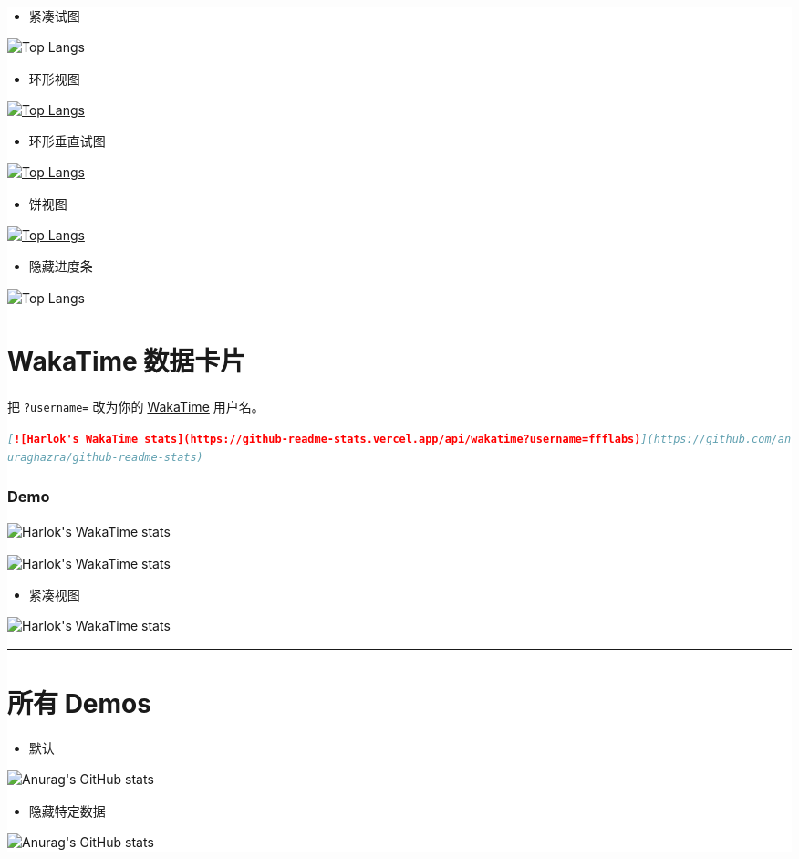 *   紧凑试图

![Top Langs](https://github-readme-stats.vercel.app/api/top-langs/?username=anuraghazra\&layout=compact)

*   环形视图

[![Top Langs](https://github-readme-stats.vercel.app/api/top-langs/?username=anuraghazra\&layout=donut)](https://github.com/anuraghazra/github-readme-stats)

*   环形垂直试图

[![Top Langs](https://github-readme-stats.vercel.app/api/top-langs/?username=anuraghazra\&layout=donut-vertical)](https://github.com/anuraghazra/github-readme-stats)

*   饼视图

[![Top Langs](https://github-readme-stats.vercel.app/api/top-langs/?username=anuraghazra\&layout=pie)](https://github.com/anuraghazra/github-readme-stats)

*   隐藏进度条

![Top Langs](https://github-readme-stats.vercel.app/api/top-langs/?username=anuraghazra\&hide_progress=true)

# WakaTime 数据卡片

把 `?username=` 改为你的 [WakaTime](https://wakatime.com) 用户名。

```md
[![Harlok's WakaTime stats](https://github-readme-stats.vercel.app/api/wakatime?username=ffflabs)](https://github.com/anuraghazra/github-readme-stats)
```

### Demo

![Harlok's WakaTime stats](https://github-readme-stats.vercel.app/api/wakatime?username=ffflabs)

![Harlok's WakaTime stats](https://github-readme-stats.vercel.app/api/wakatime?username=ffflabs\&hide_progress=true)

*   紧凑视图

![Harlok's WakaTime stats](https://github-readme-stats.vercel.app/api/wakatime?username=ffflabs\&layout=compact)

***

# 所有 Demos

*   默认

![Anurag's GitHub stats](https://github-readme-stats.vercel.app/api?username=anuraghazra)

*   隐藏特定数据

![Anurag's GitHub stats](https://github-readme-stats.vercel.app/api?username=anuraghazra\&hide=contribs,issues)
